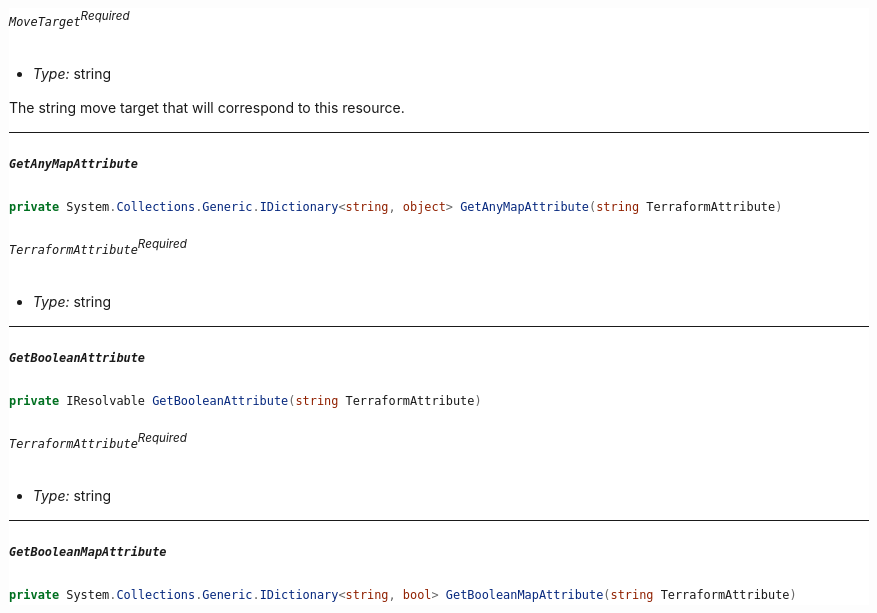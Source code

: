 ###### `MoveTarget`<sup>Required</sup> <a name="MoveTarget" id="rhizo-co-terraform-provider-oci.serviceMeshVirtualServiceRouteTable.ServiceMeshVirtualServiceRouteTable.addMoveTarget.parameter.moveTarget"></a>

- *Type:* string

The string move target that will correspond to this resource.

---

##### `GetAnyMapAttribute` <a name="GetAnyMapAttribute" id="rhizo-co-terraform-provider-oci.serviceMeshVirtualServiceRouteTable.ServiceMeshVirtualServiceRouteTable.getAnyMapAttribute"></a>

```csharp
private System.Collections.Generic.IDictionary<string, object> GetAnyMapAttribute(string TerraformAttribute)
```

###### `TerraformAttribute`<sup>Required</sup> <a name="TerraformAttribute" id="rhizo-co-terraform-provider-oci.serviceMeshVirtualServiceRouteTable.ServiceMeshVirtualServiceRouteTable.getAnyMapAttribute.parameter.terraformAttribute"></a>

- *Type:* string

---

##### `GetBooleanAttribute` <a name="GetBooleanAttribute" id="rhizo-co-terraform-provider-oci.serviceMeshVirtualServiceRouteTable.ServiceMeshVirtualServiceRouteTable.getBooleanAttribute"></a>

```csharp
private IResolvable GetBooleanAttribute(string TerraformAttribute)
```

###### `TerraformAttribute`<sup>Required</sup> <a name="TerraformAttribute" id="rhizo-co-terraform-provider-oci.serviceMeshVirtualServiceRouteTable.ServiceMeshVirtualServiceRouteTable.getBooleanAttribute.parameter.terraformAttribute"></a>

- *Type:* string

---

##### `GetBooleanMapAttribute` <a name="GetBooleanMapAttribute" id="rhizo-co-terraform-provider-oci.serviceMeshVirtualServiceRouteTable.ServiceMeshVirtualServiceRouteTable.getBooleanMapAttribute"></a>

```csharp
private System.Collections.Generic.IDictionary<string, bool> GetBooleanMapAttribute(string TerraformAttribute)
```
